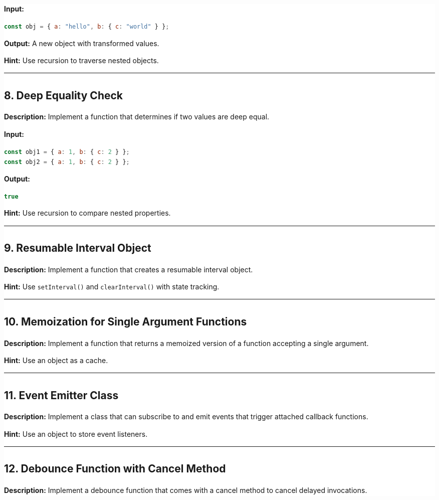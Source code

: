 **Input:**
```js
const obj = { a: "hello", b: { c: "world" } };
```
**Output:** A new object with transformed values.

**Hint:** Use recursion to traverse nested objects.

---

## 8. Deep Equality Check
**Description:** Implement a function that determines if two values are deep equal.

**Input:**
```js
const obj1 = { a: 1, b: { c: 2 } };
const obj2 = { a: 1, b: { c: 2 } };
```
**Output:**
```js
true
```

**Hint:** Use recursion to compare nested properties.

---

## 9. Resumable Interval Object
**Description:** Implement a function that creates a resumable interval object.

**Hint:** Use `setInterval()` and `clearInterval()` with state tracking.

---

## 10. Memoization for Single Argument Functions
**Description:** Implement a function that returns a memoized version of a function accepting a single argument.

**Hint:** Use an object as a cache.

---

## 11. Event Emitter Class
**Description:** Implement a class that can subscribe to and emit events that trigger attached callback functions.

**Hint:** Use an object to store event listeners.

---

## 12. Debounce Function with Cancel Method
**Description:** Implement a debounce function that comes with a cancel method to cancel delayed invocations.
